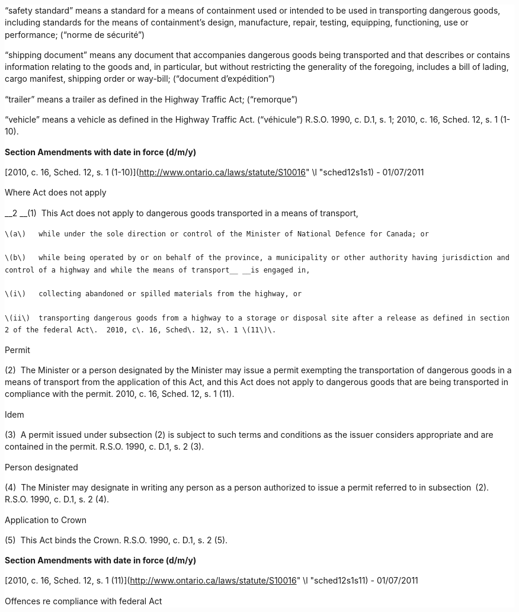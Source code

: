 “safety standard” means a standard for a means of containment used or intended to be used in transporting dangerous goods, including standards for the means of containment’s design, manufacture, repair, testing, equipping, functioning, use or performance; \(“norme de sécurité”\)

“shipping document” means any document that accompanies dangerous goods being transported and that describes or contains information relating to the goods and, in particular, but without restricting the generality of the foregoing, includes a bill of lading, cargo manifest, shipping order or way\-bill; \(“document d’expédition”\)

“trailer” means a trailer as defined in the Highway Traffic Act; \(“remorque”\)

“vehicle” means a vehicle as defined in the Highway Traffic Act\. \(“véhicule”\)  R\.S\.O\. 1990, c\. D\.1, s\. 1; 2010, c\. 16, Sched\. 12, s\. 1 \(1\-10\)\.

__Section Amendments with date in force \(d/m/y\)__

[2010, c\. 16, Sched\. 12, s\. 1 \(1\-10\)](http://www.ontario.ca/laws/statute/S10016" \l "sched12s1s1) \- 01/07/2011

Where Act does not apply

__2 __\(1\)  This Act does not apply to dangerous goods transported in a means of transport,

	\(a\)	while under the sole direction or control of the Minister of National Defence for Canada; or

	\(b\)	while being operated by or on behalf of the province, a municipality or other authority having jurisdiction and control of a highway and while the means of transport__ __is engaged in, 

	\(i\)	collecting abandoned or spilled materials from the highway, or

	\(ii\)	transporting dangerous goods from a highway to a storage or disposal site after a release as defined in section 2 of the federal Act\.  2010, c\. 16, Sched\. 12, s\. 1 \(11\)\.

Permit

\(2\)  The Minister or a person designated by the Minister may issue a permit exempting the transportation of dangerous goods in a means of transport from the application of this Act, and this Act does not apply to dangerous goods that are being transported in compliance with the permit\.  2010, c\. 16, Sched\. 12, s\. 1 \(11\)\.

Idem

\(3\)  A permit issued under subsection \(2\) is subject to such terms and conditions as the issuer considers appropriate and are contained in the permit\.  R\.S\.O\. 1990, c\. D\.1, s\. 2 \(3\)\.

Person designated

\(4\)  The Minister may designate in writing any person as a person authorized to issue a permit referred to in subsection \(2\)\.  R\.S\.O\. 1990, c\. D\.1, s\. 2 \(4\)\.

Application to Crown

\(5\)  This Act binds the Crown\.  R\.S\.O\. 1990, c\. D\.1, s\. 2 \(5\)\.

__Section Amendments with date in force \(d/m/y\)__

[2010, c\. 16, Sched\. 12, s\. 1 \(11\)](http://www.ontario.ca/laws/statute/S10016" \l "sched12s1s11) \- 01/07/2011

Offences re compliance with federal Act
